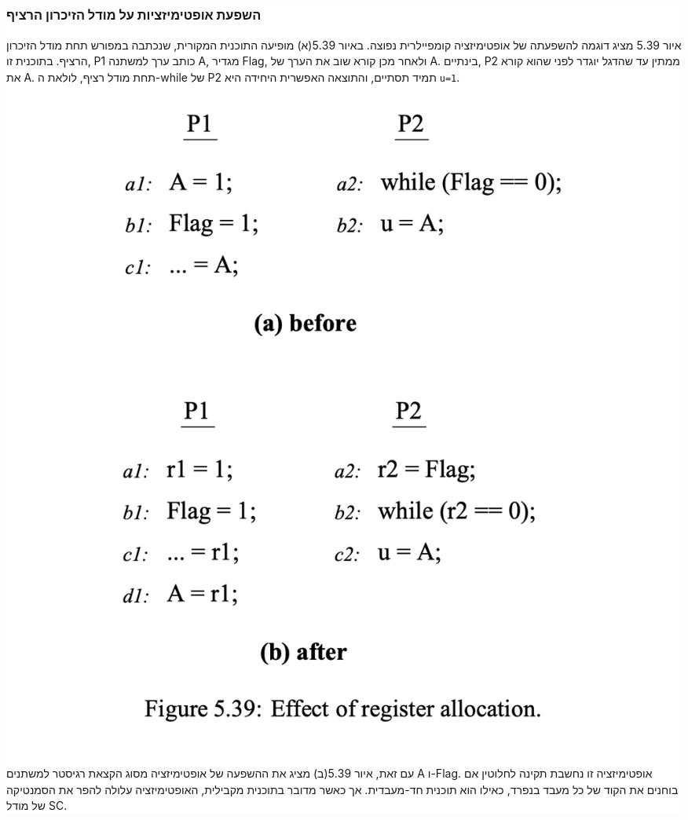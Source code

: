 ### השפעת אופטימיזציות על מודל הזיכרון הרציף

איור 5.39 מציג דוגמה להשפעתה של אופטימיזציה קומפיילרית נפוצה. באיור 5.39(א) מופיעה התוכנית המקורית, שנכתבה במפורש תחת מודל הזיכרון הרציף. בתוכנית זו, P1 כותב ערך למשתנה A, מגדיר Flag, ולאחר מכן קורא שוב את הערך של A. בינתיים, P2 ממתין עד שהדגל יוגדר לפני שהוא קורא את A. תחת מודל רציף, לולאת ה-while של P2 תמיד תסתיים, והתוצאה האפשרית היחידה היא `u=1`.

![](Figure_5_39_Effect_of_register_allocation.png "Figure 5 39 Effect of register allocation from MEMORY CONSISTENCY MODELS FOR SHARED-MEMORY MULTIPROCESSORS (infolab.stanford.edu)")

עם זאת, איור 5.39(ב) מציג את ההשפעה של אופטימיזציה מסוג הקצאת רגיסטר למשתנים A ו-Flag. אופטימיזציה זו נחשבת תקינה לחלוטין אם בוחנים את הקוד של כל מעבד בנפרד, כאילו הוא תוכנית חד-מעבדית. אך כאשר מדובר בתוכנית מקבילית, האופטימיזציה עלולה להפר את הסמנטיקה של מודל SC.
